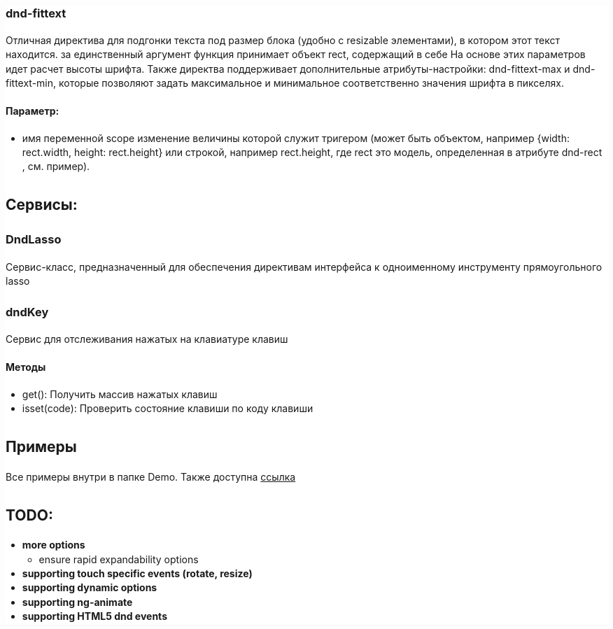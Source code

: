 


### dnd-fittext
Отличная директива для подгонки текста под размер блока (удобно с resizable элементами), в котором этот текст находится.
за единственный аргумент функция принимает объект rect, содержащий в себе
На основе этих параметров идет расчет высоты шрифта.
Также директва поддерживает дополнительные атрибуты-настройки: dnd-fittext-max и dnd-fittext-min, которые позволяют задать максимальное и минимальное соответственно значения шрифта в пикселях.

#### Параметр:
- имя переменной scope изменение величины которой служит тригером (может быть объектом, например {width: rect.width, height: rect.height} или строкой, например rect.height, где rect это модель, определенная в атрибуте dnd-rect , см. пример).







Сервисы:
---------

### DndLasso
Сервис-класс, предназначенный для обеспечения директивам интерфейса к одноименному инструменту прямоугольного lasso





### dndKey
Сервис для отслеживания нажатых на клавиатуре клавиш

#### Методы
 - get(): Получить массив нажатых клавиш
 - isset(code): Проверить состояние клавиши по коду клавиши





Примеры
---------

Все примеры внутри в папке Demo.
Также доступна [ссылка](http://tuch.github.io/angular-dnd/latest/demo)


TODO:
---------

- **more options**
	- ensure rapid expandability options
- **supporting touch specific events (rotate, resize)**
- **supporting dynamic options**
- **supporting ng-animate**
- **supporting HTML5 dnd events**

